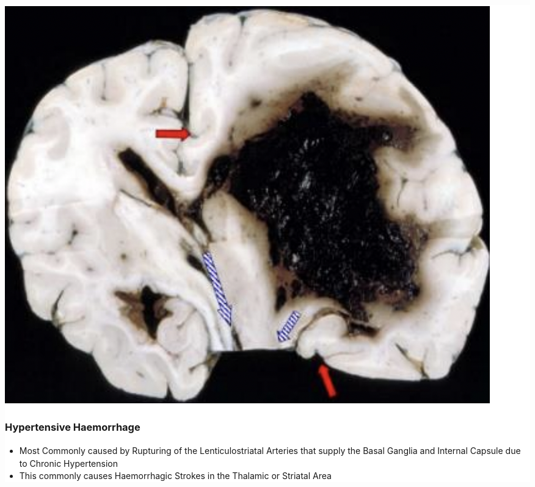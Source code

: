 ![Screenshot 2022-01-11 at 20.00.36.png](%5B069%5D%20Neuropathology%207f62487d3a9d49d9b8f4f4d96c877336/Screenshot_2022-01-11_at_20.00.36.png)

### Hypertensive Haemorrhage

- Most Commonly caused by Rupturing of the Lenticulostriatal Arteries that supply the Basal Ganglia and Internal Capsule due to Chronic Hypertension
- This commonly causes Haemorrhagic Strokes in the Thalamic or Striatal Area
